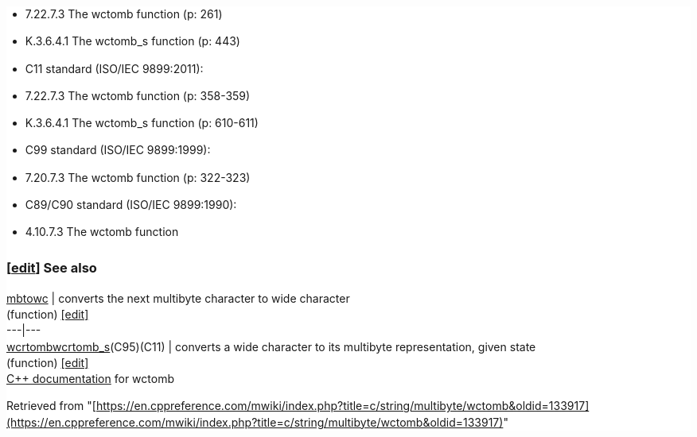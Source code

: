 
    

  * 7.22.7.3 The wctomb function (p: 261) 



    

  * K.3.6.4.1 The wctomb_s function (p: 443) 



  * C11 standard (ISO/IEC 9899:2011): 



    

  * 7.22.7.3 The wctomb function (p: 358-359) 



    

  * K.3.6.4.1 The wctomb_s function (p: 610-611) 



  * C99 standard (ISO/IEC 9899:1999): 



    

  * 7.20.7.3 The wctomb function (p: 322-323) 



  * C89/C90 standard (ISO/IEC 9899:1990): 



    

  * 4.10.7.3 The wctomb function 



### [[edit](https://en.cppreference.com/mwiki/index.php?title=c/string/multibyte/wctomb&action=edit&section=6 "Edit section: See also")] See also

[ mbtowc](mbtowc.html "c/string/multibyte/mbtowc") |  converts the next multibyte character to wide character   
(function) [[edit]](https://en.cppreference.com/mwiki/index.php?title=Template:c/string/multibyte/dsc_mbtowc&action=edit)  
---|---  
[ wcrtombwcrtomb_s](wcrtomb.html "c/string/multibyte/wcrtomb")(C95)(C11) |  converts a wide character to its multibyte representation, given state   
(function) [[edit]](https://en.cppreference.com/mwiki/index.php?title=Template:c/string/multibyte/dsc_wcrtomb&action=edit)  
[C++ documentation](../../../cpp/string/multibyte/wctomb.html "cpp/string/multibyte/wctomb") for wctomb  
  
Retrieved from "[https://en.cppreference.com/mwiki/index.php?title=c/string/multibyte/wctomb&oldid=133917](https://en.cppreference.com/mwiki/index.php?title=c/string/multibyte/wctomb&oldid=133917)" 
